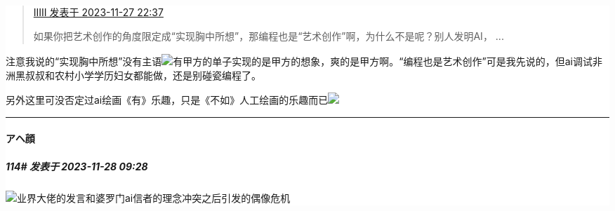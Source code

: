<blockquote><a href="httphttps://bbs.saraba1st.com/2b/forum.php?mod=redirect&amp;goto=findpost&amp;pid=63155877&amp;ptid=2161490" target="_blank">IIIII 发表于 2023-11-27 22:37</a>

如果你把艺术创作的角度限定成“实现胸中所想”，那编程也是“艺术创作”啊，为什么不是呢？别人发明AI， ...</blockquote>
注意我说的“实现胸中所想”没有主语<img src="https://static.saraba1st.com/image/smiley/face2017/050.png" referrerpolicy="no-referrer">有甲方的单子实现的是甲方的想象，爽的是甲方啊。“编程也是艺术创作”可是我先说的，但ai调试非洲黑叔叔和农村小学学历妇女都能做，还是别碰瓷编程了。

另外这里可没否定过ai绘画《有》乐趣，只是《不如》人工绘画的乐趣而已<img src="https://static.saraba1st.com/image/smiley/face2017/043.png" referrerpolicy="no-referrer"> 


*****

####  アヘ顔  
##### 114#       发表于 2023-11-28 09:28

<img src="https://static.saraba1st.com/image/smiley/face2017/037.png" referrerpolicy="no-referrer">业界大佬的发言和婆罗门ai信者的理念冲突之后引发的偶像危机

